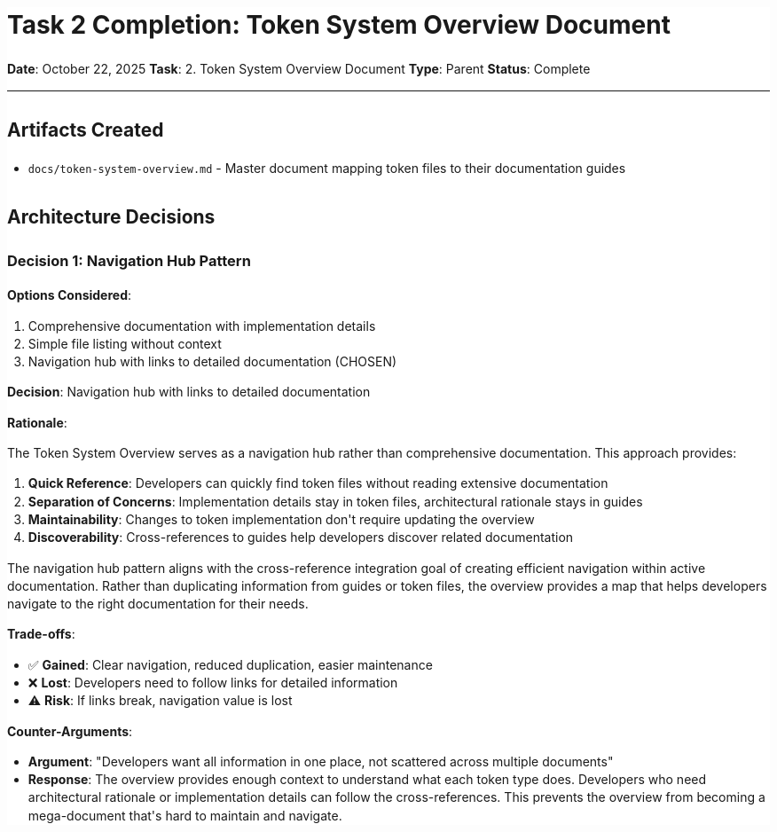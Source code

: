 # Task 2 Completion: Token System Overview Document

**Date**: October 22, 2025
**Task**: 2. Token System Overview Document
**Type**: Parent
**Status**: Complete

---

## Artifacts Created

- `docs/token-system-overview.md` - Master document mapping token files to their documentation guides

## Architecture Decisions

### Decision 1: Navigation Hub Pattern

**Options Considered**:
1. Comprehensive documentation with implementation details
2. Simple file listing without context
3. Navigation hub with links to detailed documentation (CHOSEN)

**Decision**: Navigation hub with links to detailed documentation

**Rationale**: 

The Token System Overview serves as a navigation hub rather than comprehensive documentation. This approach provides:

1. **Quick Reference**: Developers can quickly find token files without reading extensive documentation
2. **Separation of Concerns**: Implementation details stay in token files, architectural rationale stays in guides
3. **Maintainability**: Changes to token implementation don't require updating the overview
4. **Discoverability**: Cross-references to guides help developers discover related documentation

The navigation hub pattern aligns with the cross-reference integration goal of creating efficient navigation within active documentation. Rather than duplicating information from guides or token files, the overview provides a map that helps developers navigate to the right documentation for their needs.

**Trade-offs**:
- ✅ **Gained**: Clear navigation, reduced duplication, easier maintenance
- ❌ **Lost**: Developers need to follow links for detailed information
- ⚠️ **Risk**: If links break, navigation value is lost

**Counter-Arguments**:
- **Argument**: "Developers want all information in one place, not scattered across multiple documents"
- **Response**: The overview provides enough context to understand what each token type does. Developers who need architectural rationale or implementation details can follow the cross-references. This prevents the overview from becoming a mega-document that's hard to maintain and navigate.
